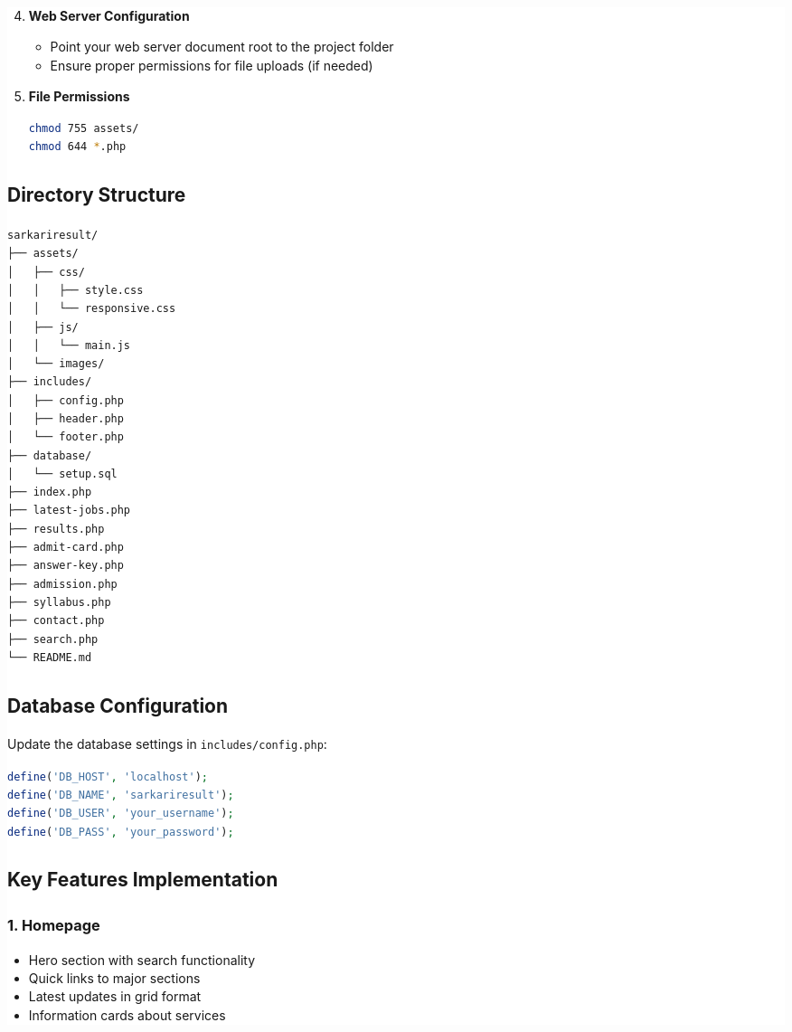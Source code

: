 4. **Web Server Configuration**
   - Point your web server document root to the project folder
   - Ensure proper permissions for file uploads (if needed)

5. **File Permissions**
   ```bash
   chmod 755 assets/
   chmod 644 *.php
   ```

## Directory Structure

```
sarkariresult/
├── assets/
│   ├── css/
│   │   ├── style.css
│   │   └── responsive.css
│   ├── js/
│   │   └── main.js
│   └── images/
├── includes/
│   ├── config.php
│   ├── header.php
│   └── footer.php
├── database/
│   └── setup.sql
├── index.php
├── latest-jobs.php
├── results.php
├── admit-card.php
├── answer-key.php
├── admission.php
├── syllabus.php
├── contact.php
├── search.php
└── README.md
```

## Database Configuration

Update the database settings in `includes/config.php`:

```php
define('DB_HOST', 'localhost');
define('DB_NAME', 'sarkariresult');
define('DB_USER', 'your_username');
define('DB_PASS', 'your_password');
```

## Key Features Implementation

### 1. Homepage
- Hero section with search functionality
- Quick links to major sections
- Latest updates in grid format
- Information cards about services

